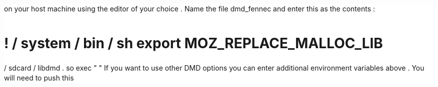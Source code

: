 on
your
host
machine
using
the
editor
of
your
choice
.
Name
the
file
dmd_fennec
and
enter
this
as
the
contents
:
#
!
/
system
/
bin
/
sh
export
MOZ_REPLACE_MALLOC_LIB
=
/
sdcard
/
libdmd
.
so
exec
"
"
If
you
want
to
use
other
DMD
options
you
can
enter
additional
environment
variables
above
.
You
will
need
to
push
this
